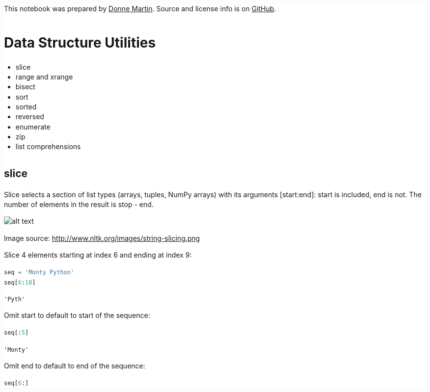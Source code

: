 This notebook was prepared by [Donne Martin](http://donnemartin.com). Source and license info is on [GitHub](https://github.com/donnemartin/data-science-ipython-notebooks).

# Data Structure Utilities

* slice
* range and xrange
* bisect
* sort
* sorted
* reversed
* enumerate
* zip
* list comprehensions

## slice

Slice selects a section of list types (arrays, tuples, NumPy arrays) with its arguments [start:end]: start is included, end is not.  The number of elements in the result is stop - end.

![alt text](http://www.nltk.org/images/string-slicing.png)

Image source: http://www.nltk.org/images/string-slicing.png

Slice 4 elements starting at index 6 and ending at index 9:


```python
seq = 'Monty Python'
seq[6:10]
```




    'Pyth'



Omit start to default to start of the sequence:


```python
seq[:5]
```




    'Monty'



Omit end to default to end of the sequence:


```python
seq[6:]
```


